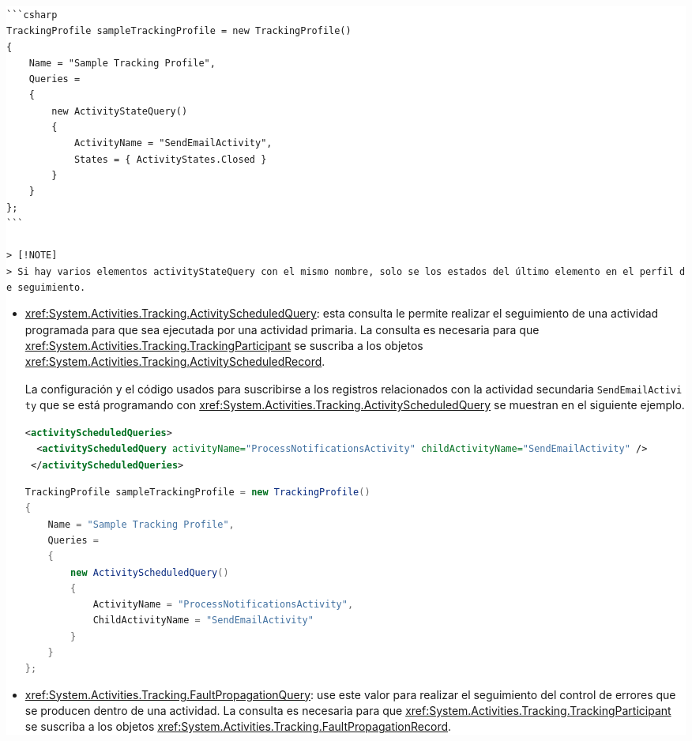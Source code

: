     ```csharp
    TrackingProfile sampleTrackingProfile = new TrackingProfile()
    {
        Name = "Sample Tracking Profile",
        Queries =
        {
            new ActivityStateQuery()
            {
                ActivityName = "SendEmailActivity",
                States = { ActivityStates.Closed }
            }
        }
    };
    ```

    > [!NOTE]
    > Si hay varios elementos activityStateQuery con el mismo nombre, solo se los estados del último elemento en el perfil de seguimiento.

- <xref:System.Activities.Tracking.ActivityScheduledQuery>: esta consulta le permite realizar el seguimiento de una actividad programada para que sea ejecutada por una actividad primaria. La consulta es necesaria para que <xref:System.Activities.Tracking.TrackingParticipant> se suscriba a los objetos <xref:System.Activities.Tracking.ActivityScheduledRecord>.

    La configuración y el código usados para suscribirse a los registros relacionados con la actividad secundaria `SendEmailActivity` que se está programando con <xref:System.Activities.Tracking.ActivityScheduledQuery> se muestran en el siguiente ejemplo.

    ```xml
    <activityScheduledQueries>
      <activityScheduledQuery activityName="ProcessNotificationsActivity" childActivityName="SendEmailActivity" />
     </activityScheduledQueries>
    ```

    ```csharp
    TrackingProfile sampleTrackingProfile = new TrackingProfile()
    {
        Name = "Sample Tracking Profile",
        Queries =
        {
            new ActivityScheduledQuery()
            {
                ActivityName = "ProcessNotificationsActivity",
                ChildActivityName = "SendEmailActivity"
            }
        }
    };
    ```

- <xref:System.Activities.Tracking.FaultPropagationQuery>: use este valor para realizar el seguimiento del control de errores que se producen dentro de una actividad. La consulta es necesaria para que <xref:System.Activities.Tracking.TrackingParticipant> se suscriba a los objetos <xref:System.Activities.Tracking.FaultPropagationRecord>.
